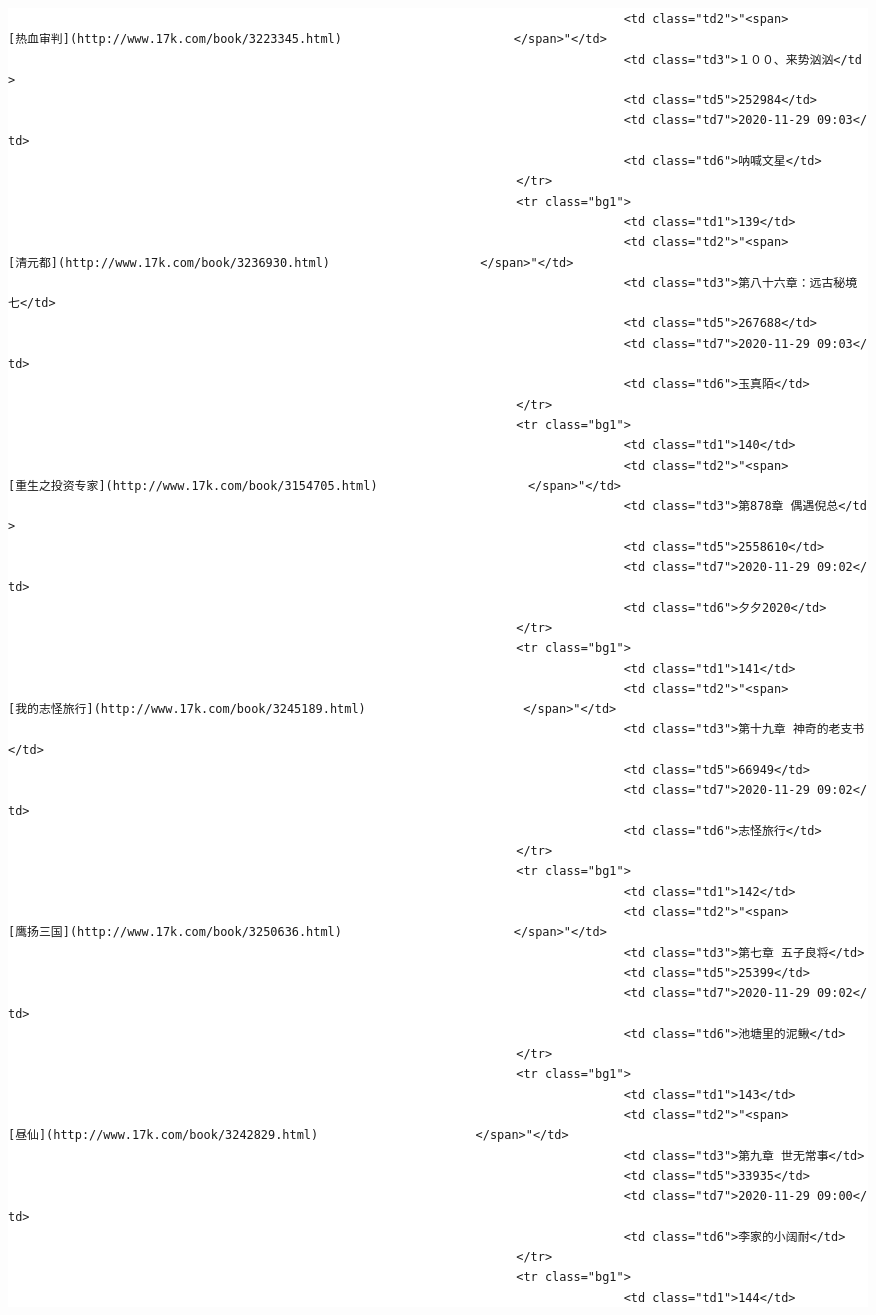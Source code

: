                                                                                           <td class="td2">"<span>		                    [热血审判](http://www.17k.com/book/3223345.html)						</span>"</td>
                                                                                          <td class="td3">１００、来势汹汹</td>
                                                                                          <td class="td5">252984</td>
                                                                                          <td class="td7">2020-11-29 09:03</td>
                                                                                          <td class="td6">呐喊文星</td>
                                                                           </tr>
                                                                           <tr class="bg1">
                                                                                          <td class="td1">139</td>
                                                                                          <td class="td2">"<span>		                    [清元都](http://www.17k.com/book/3236930.html)						</span>"</td>
                                                                                          <td class="td3">第八十六章：远古秘境七</td>
                                                                                          <td class="td5">267688</td>
                                                                                          <td class="td7">2020-11-29 09:03</td>
                                                                                          <td class="td6">玉真陌</td>
                                                                           </tr>
                                                                           <tr class="bg1">
                                                                                          <td class="td1">140</td>
                                                                                          <td class="td2">"<span>		                    [重生之投资专家](http://www.17k.com/book/3154705.html)						</span>"</td>
                                                                                          <td class="td3">第878章 偶遇倪总</td>
                                                                                          <td class="td5">2558610</td>
                                                                                          <td class="td7">2020-11-29 09:02</td>
                                                                                          <td class="td6">夕夕2020</td>
                                                                           </tr>
                                                                           <tr class="bg1">
                                                                                          <td class="td1">141</td>
                                                                                          <td class="td2">"<span>		                    [我的志怪旅行](http://www.17k.com/book/3245189.html)						</span>"</td>
                                                                                          <td class="td3">第十九章 神奇的老支书</td>
                                                                                          <td class="td5">66949</td>
                                                                                          <td class="td7">2020-11-29 09:02</td>
                                                                                          <td class="td6">志怪旅行</td>
                                                                           </tr>
                                                                           <tr class="bg1">
                                                                                          <td class="td1">142</td>
                                                                                          <td class="td2">"<span>		                    [鹰扬三国](http://www.17k.com/book/3250636.html)						</span>"</td>
                                                                                          <td class="td3">第七章 五子良将</td>
                                                                                          <td class="td5">25399</td>
                                                                                          <td class="td7">2020-11-29 09:02</td>
                                                                                          <td class="td6">池塘里的泥鳅</td>
                                                                           </tr>
                                                                           <tr class="bg1">
                                                                                          <td class="td1">143</td>
                                                                                          <td class="td2">"<span>		                    [昼仙](http://www.17k.com/book/3242829.html)						</span>"</td>
                                                                                          <td class="td3">第九章 世无常事</td>
                                                                                          <td class="td5">33935</td>
                                                                                          <td class="td7">2020-11-29 09:00</td>
                                                                                          <td class="td6">李家的小阔耐</td>
                                                                           </tr>
                                                                           <tr class="bg1">
                                                                                          <td class="td1">144</td>